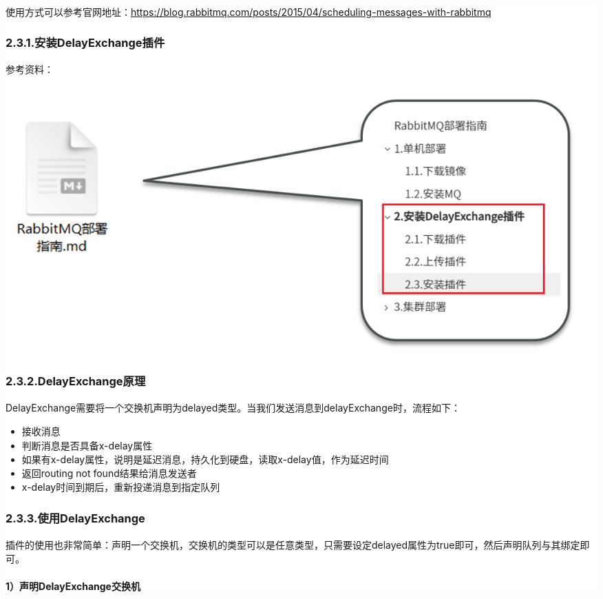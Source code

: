 

使用方式可以参考官网地址：https://blog.rabbitmq.com/posts/2015/04/scheduling-messages-with-rabbitmq



### 2.3.1.安装DelayExchange插件

参考资料：

![image-20210718193409812](assets/image-20210718193409812.png)



### 2.3.2.DelayExchange原理

DelayExchange需要将一个交换机声明为delayed类型。当我们发送消息到delayExchange时，流程如下：

- 接收消息
- 判断消息是否具备x-delay属性
- 如果有x-delay属性，说明是延迟消息，持久化到硬盘，读取x-delay值，作为延迟时间
- 返回routing not found结果给消息发送者
- x-delay时间到期后，重新投递消息到指定队列



### 2.3.3.使用DelayExchange

插件的使用也非常简单：声明一个交换机，交换机的类型可以是任意类型，只需要设定delayed属性为true即可，然后声明队列与其绑定即可。

#### 1）声明DelayExchange交换机
